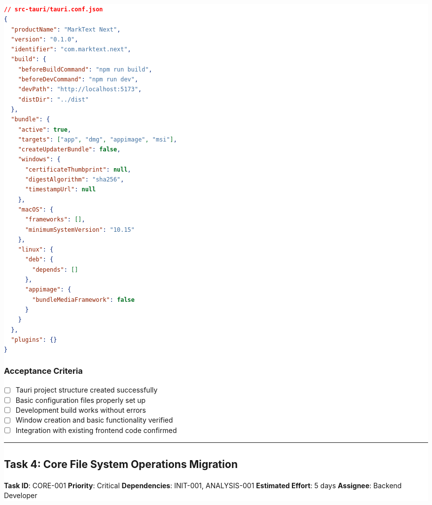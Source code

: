 ```json
// src-tauri/tauri.conf.json
{
  "productName": "MarkText Next",
  "version": "0.1.0",
  "identifier": "com.marktext.next",
  "build": {
    "beforeBuildCommand": "npm run build",
    "beforeDevCommand": "npm run dev",
    "devPath": "http://localhost:5173",
    "distDir": "../dist"
  },
  "bundle": {
    "active": true,
    "targets": ["app", "dmg", "appimage", "msi"],
    "createUpdaterBundle": false,
    "windows": {
      "certificateThumbprint": null,
      "digestAlgorithm": "sha256",
      "timestampUrl": null
    },
    "macOS": {
      "frameworks": [],
      "minimumSystemVersion": "10.15"
    },
    "linux": {
      "deb": {
        "depends": []
      },
      "appimage": {
        "bundleMediaFramework": false
      }
    }
  },
  "plugins": {}
}
```

### Acceptance Criteria
- [ ] Tauri project structure created successfully
- [ ] Basic configuration files properly set up
- [ ] Development build works without errors
- [ ] Window creation and basic functionality verified
- [ ] Integration with existing frontend code confirmed

---

## Task 4: Core File System Operations Migration

**Task ID**: CORE-001
**Priority**: Critical
**Dependencies**: INIT-001, ANALYSIS-001
**Estimated Effort**: 5 days
**Assignee**: Backend Developer
